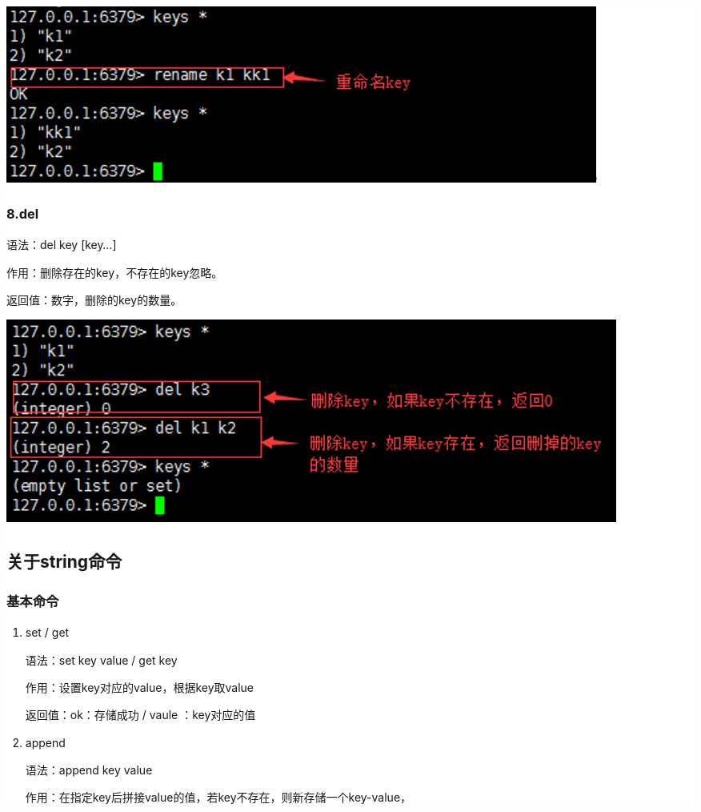 ![mdzg5](assets/mdzg5.png) 

### 8.del

语法：del key [key…]

作用：删除存在的key，不存在的key忽略。

返回值：数字，删除的key的数量。

![ebtr2](assets/ebtr2.png) 

## 关于string命令

### 基本命令

1. set  /   get   

   语法：set  key  value   /  get  key 

   作用：设置key对应的value，根据key取value

   返回值：ok：存储成功   /    vaule ：key对应的值

2. append   

   语法：append  key   value   

   作用：在指定key后拼接value的值，若key不存在，则新存储一个key-value，
